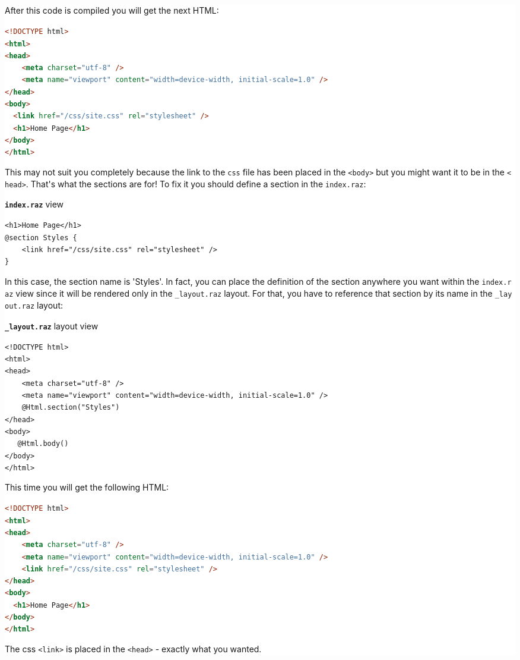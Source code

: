 After this code is compiled you will get the next HTML:
```HTML
<!DOCTYPE html>
<html>
<head>
    <meta charset="utf-8" />
    <meta name="viewport" content="width=device-width, initial-scale=1.0" />
</head>
<body>
  <link href="/css/site.css" rel="stylesheet" />
  <h1>Home Page</h1>
</body>
</html>
```
This may not suit you completely because the link to the `css` file has been placed in the `<body>` but you might want it to be in the `<head>`. That's what the sections are for! To fix it you should define a section in the `index.raz`:

**`index.raz`** view
```HTML+Razor
<h1>Home Page</h1>
@section Styles {
    <link href="/css/site.css" rel="stylesheet" />
}
```
In this case, the section name is 'Styles'. In fact, you can place the definition of the section anywhere you want within the `index.raz` view since it will be rendered only in the `_layout.raz` layout. For that, you have to reference that section by its name in the `_layout.raz` layout: 

**`_layout.raz`** layout view
```HTML+Razor
<!DOCTYPE html>
<html>
<head>
    <meta charset="utf-8" />
    <meta name="viewport" content="width=device-width, initial-scale=1.0" />
    @Html.section("Styles")
</head>
<body>
   @Html.body()
</body>
</html>
```
This time you will get the following HTML:

```HTML
<!DOCTYPE html>
<html>
<head>
    <meta charset="utf-8" />
    <meta name="viewport" content="width=device-width, initial-scale=1.0" />
    <link href="/css/site.css" rel="stylesheet" />
</head>
<body>
  <h1>Home Page</h1>
</body>
</html>
```
The css `<link>` is placed in the `<head>` - exactly what you wanted.

